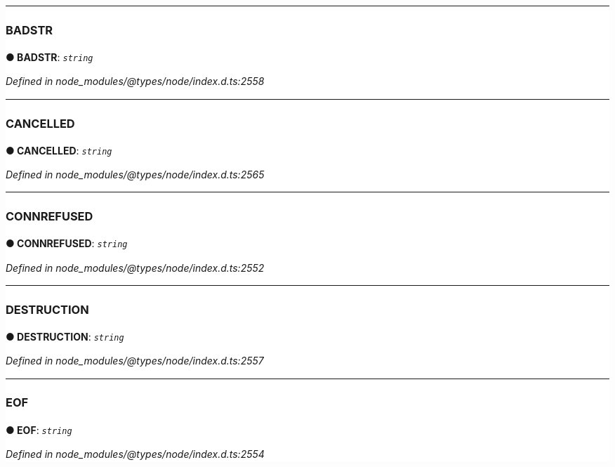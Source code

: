 ___

<a id="badstr"></a>

###  BADSTR

**●  BADSTR**:  *`string`* 

*Defined in node_modules/@types/node/index.d.ts:2558*





___

<a id="cancelled"></a>

###  CANCELLED

**●  CANCELLED**:  *`string`* 

*Defined in node_modules/@types/node/index.d.ts:2565*





___

<a id="connrefused"></a>

###  CONNREFUSED

**●  CONNREFUSED**:  *`string`* 

*Defined in node_modules/@types/node/index.d.ts:2552*





___

<a id="destruction"></a>

###  DESTRUCTION

**●  DESTRUCTION**:  *`string`* 

*Defined in node_modules/@types/node/index.d.ts:2557*





___

<a id="eof"></a>

###  EOF

**●  EOF**:  *`string`* 

*Defined in node_modules/@types/node/index.d.ts:2554*
